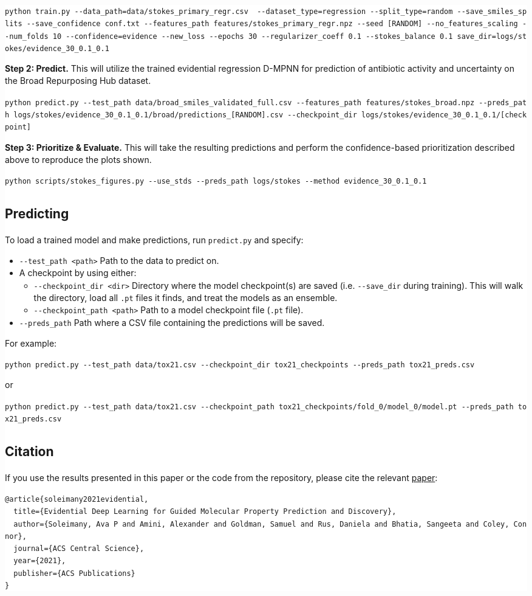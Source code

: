 `
python train.py --data_path=data/stokes_primary_regr.csv  --dataset_type=regression --split_type=random --save_smiles_splits --save_confidence conf.txt --features_path features/stokes_primary_regr.npz --seed [RANDOM] --no_features_scaling --num_folds 10 --confidence=evidence --new_loss --epochs 30 --regularizer_coeff 0.1 --stokes_balance 0.1 save_dir=logs/stokes/evidence_30_0.1_0.1
`

**Step 2: Predict.** This will utilize the trained evidential regression D-MPNN for prediction of antibiotic activity and uncertainty on the Broad Repurposing Hub dataset.

`
python predict.py --test_path data/broad_smiles_validated_full.csv --features_path features/stokes_broad.npz --preds_path logs/stokes/evidence_30_0.1_0.1/broad/predictions_[RANDOM].csv --checkpoint_dir logs/stokes/evidence_30_0.1_0.1/[checkpoint]
`

**Step 3: Prioritize & Evaluate.** This will take the resulting predictions and perform the confidence-based prioritization described above to reproduce the plots shown.

`
python scripts/stokes_figures.py --use_stds --preds_path logs/stokes --method evidence_30_0.1_0.1
`

## Predicting

To load a trained model and make predictions, run `predict.py` and specify:
* `--test_path <path>` Path to the data to predict on.
* A checkpoint by using either:
  * `--checkpoint_dir <dir>` Directory where the model checkpoint(s) are saved (i.e. `--save_dir` during training). This will walk the directory, load all `.pt` files it finds, and treat the models as an ensemble.
  * `--checkpoint_path <path>` Path to a model checkpoint file (`.pt` file).
* `--preds_path` Path where a CSV file containing the predictions will be saved.

For example:
```
python predict.py --test_path data/tox21.csv --checkpoint_dir tox21_checkpoints --preds_path tox21_preds.csv
```
or
```
python predict.py --test_path data/tox21.csv --checkpoint_path tox21_checkpoints/fold_0/model_0/model.pt --preds_path tox21_preds.csv
```

## Citation

If you use the results presented in this paper or the code from the repository, please cite the relevant [paper](https://pubs.acs.org/doi/10.1021/acscentsci.1c00546):
```
@article{soleimany2021evidential,
  title={Evidential Deep Learning for Guided Molecular Property Prediction and Discovery},
  author={Soleimany, Ava P and Amini, Alexander and Goldman, Samuel and Rus, Daniela and Bhatia, Sangeeta and Coley, Connor},
  journal={ACS Central Science},
  year={2021},
  publisher={ACS Publications}
}
```
